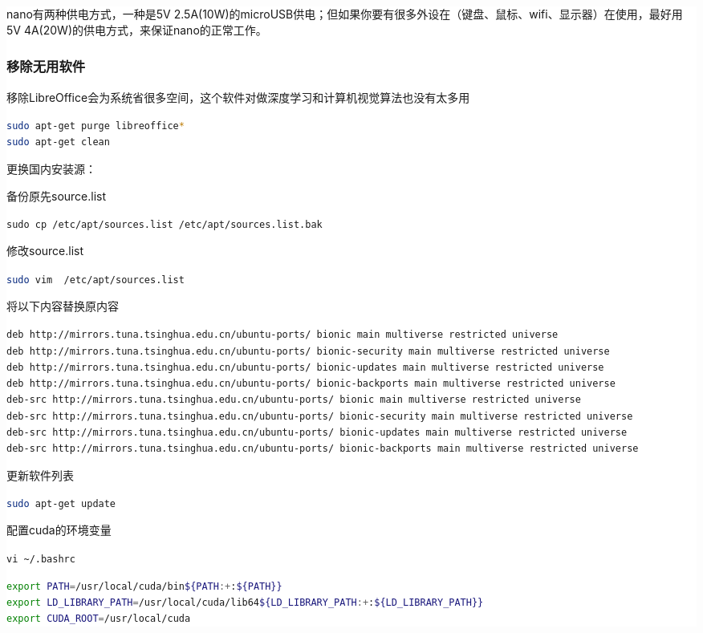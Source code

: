 nano有两种供电方式，一种是5V 2.5A(10W)的microUSB供电；但如果你要有很多外设在（键盘、鼠标、wifi、显示器）在使用，最好用5V 4A(20W)的供电方式，来保证nano的正常工作。

### 移除无用软件

移除LibreOffice会为系统省很多空间，这个软件对做深度学习和计算机视觉算法也没有太多用

```bash
sudo apt-get purge libreoffice*
sudo apt-get clean
```

更换国内安装源：

备份原先source.list

```
sudo cp /etc/apt/sources.list /etc/apt/sources.list.bak
```


修改source.list

```bash
sudo vim  /etc/apt/sources.list
```

将以下内容替换原内容

```txt
deb http://mirrors.tuna.tsinghua.edu.cn/ubuntu-ports/ bionic main multiverse restricted universe
deb http://mirrors.tuna.tsinghua.edu.cn/ubuntu-ports/ bionic-security main multiverse restricted universe
deb http://mirrors.tuna.tsinghua.edu.cn/ubuntu-ports/ bionic-updates main multiverse restricted universe
deb http://mirrors.tuna.tsinghua.edu.cn/ubuntu-ports/ bionic-backports main multiverse restricted universe
deb-src http://mirrors.tuna.tsinghua.edu.cn/ubuntu-ports/ bionic main multiverse restricted universe
deb-src http://mirrors.tuna.tsinghua.edu.cn/ubuntu-ports/ bionic-security main multiverse restricted universe
deb-src http://mirrors.tuna.tsinghua.edu.cn/ubuntu-ports/ bionic-updates main multiverse restricted universe
deb-src http://mirrors.tuna.tsinghua.edu.cn/ubuntu-ports/ bionic-backports main multiverse restricted universe
```

更新软件列表

```bash
sudo apt-get update 
```

配置cuda的环境变量

```
vi ~/.bashrc
```

```bash
export PATH=/usr/local/cuda/bin${PATH:+:${PATH}}
export LD_LIBRARY_PATH=/usr/local/cuda/lib64${LD_LIBRARY_PATH:+:${LD_LIBRARY_PATH}}
export CUDA_ROOT=/usr/local/cuda
```
